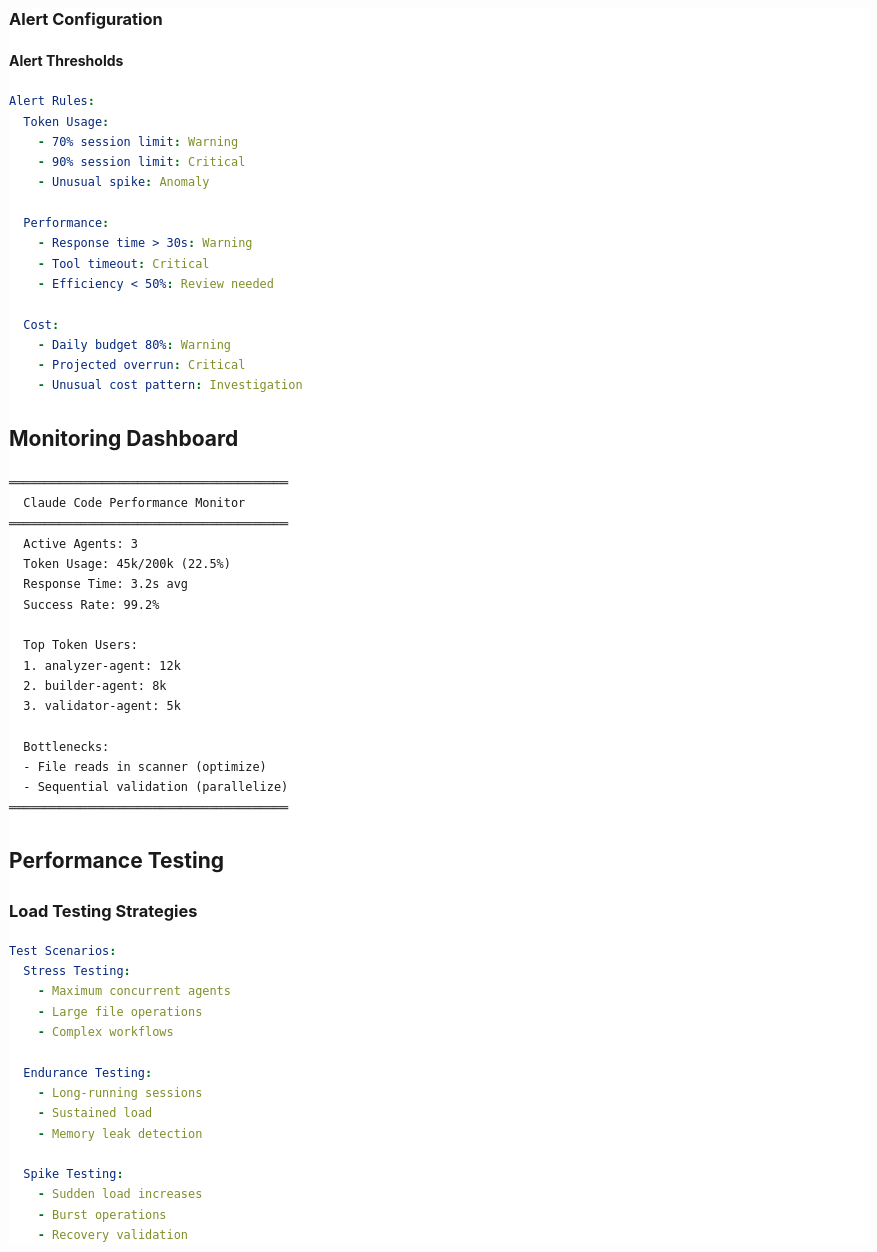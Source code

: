 ### Alert Configuration

#### Alert Thresholds
```yaml
Alert Rules:
  Token Usage:
    - 70% session limit: Warning
    - 90% session limit: Critical
    - Unusual spike: Anomaly
  
  Performance:
    - Response time > 30s: Warning
    - Tool timeout: Critical
    - Efficiency < 50%: Review needed
  
  Cost:
    - Daily budget 80%: Warning
    - Projected overrun: Critical
    - Unusual cost pattern: Investigation
```

## Monitoring Dashboard
```
═══════════════════════════════════════
  Claude Code Performance Monitor
═══════════════════════════════════════
  Active Agents: 3
  Token Usage: 45k/200k (22.5%)
  Response Time: 3.2s avg
  Success Rate: 99.2%
  
  Top Token Users:
  1. analyzer-agent: 12k
  2. builder-agent: 8k
  3. validator-agent: 5k
  
  Bottlenecks:
  - File reads in scanner (optimize)
  - Sequential validation (parallelize)
═══════════════════════════════════════
```

## Performance Testing

### Load Testing Strategies
```yaml
Test Scenarios:
  Stress Testing:
    - Maximum concurrent agents
    - Large file operations
    - Complex workflows
  
  Endurance Testing:
    - Long-running sessions
    - Sustained load
    - Memory leak detection
  
  Spike Testing:
    - Sudden load increases
    - Burst operations
    - Recovery validation
```
